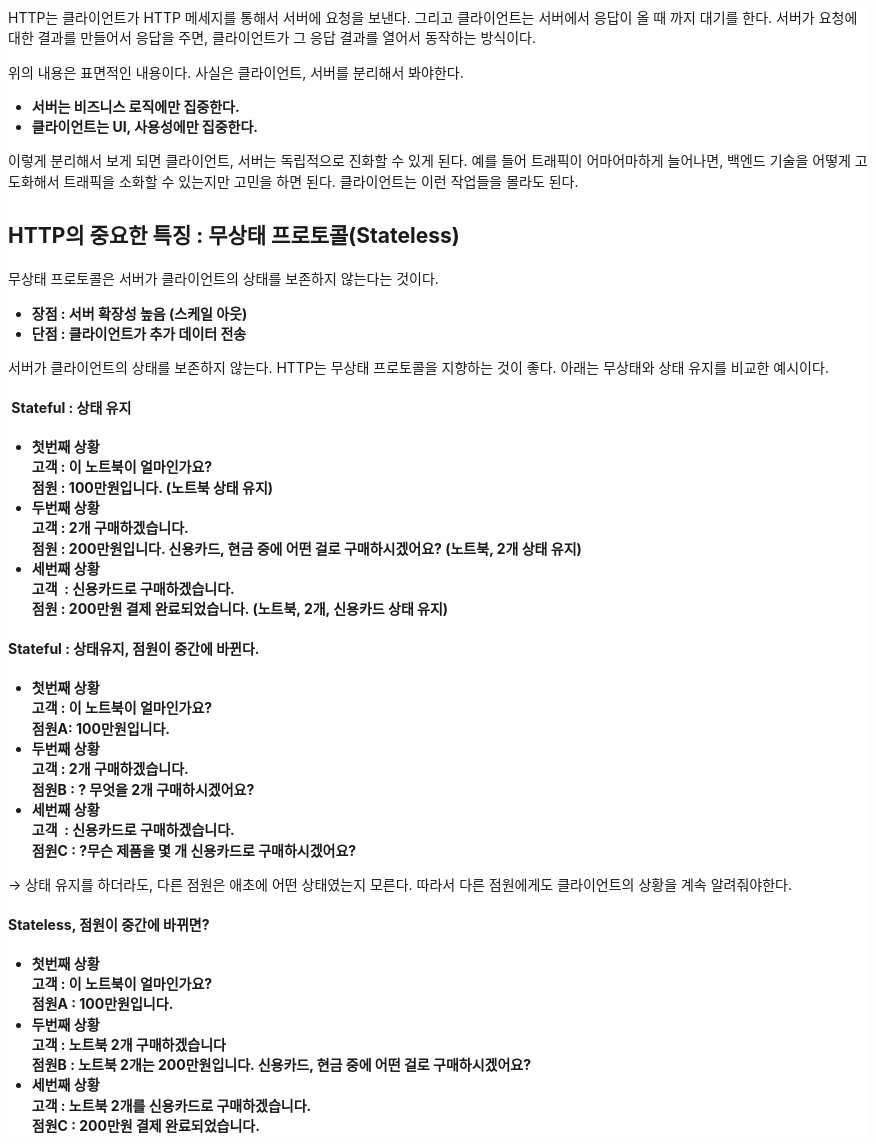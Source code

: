 HTTP는 클라이언트가 HTTP 메세지를 통해서 서버에 요청을 보낸다. 그리고 클라이언트는 서버에서 응답이 올 때 까지 대기를 한다. 서버가 요청에 대한 결과를 만들어서 응답을 주면, 클라이언트가 그 응답 결과를 열어서 동작하는 방식이다.

위의 내용은 표면적인 내용이다. 사실은 클라이언트, 서버를 분리해서 봐야한다. 

-   **서버는 비즈니스 로직에만 집중한다.**
-   **클라이언트는 UI, 사용성에만 집중한다.**

이렇게 분리해서 보게 되면 클라이언트, 서버는 독립적으로 진화할 수 있게 된다. 예를 들어 트래픽이 어마어마하게 늘어나면, 백엔드 기술을 어떻게 고도화해서 트래픽을 소화할 수 있는지만 고민을 하면 된다. 클라이언트는 이런 작업들을 몰라도 된다. 

## **HTTP의 중요한 특징 : 무상태 프로토콜(Stateless)**

무상태 프로토콜은 서버가 클라이언트의 상태를 보존하지 않는다는 것이다. 

-   **장점 : 서버 확장성 높음 (스케일 아웃)**
-   **단점 : 클라이언트가 추가 데이터 전송**

서버가 클라이언트의 상태를 보존하지 않는다. HTTP는 무상태 프로토콜을 지향하는 것이 좋다. 아래는 무상태와 상태 유지를 비교한 예시이다. 

####  **Stateful : 상태 유지**

-   **첫번째 상황**  
    **고객 : 이 노트북이 얼마인가요?**  
    **점원 : 100만원입니다. (노트북 상태 유지)**
-   **두번째 상황**  
    **고객 : 2개 구매하겠습니다.**  
    **점원 : 200만원입니다. 신용카드, 현금 중에 어떤 걸로 구매하시겠어요? (노트북, 2개 상태 유지)**
-   **세번째 상황**  
    **고객  : 신용카드로 구매하겠습니다.**  
    **점원 : 200만원 결제 완료되었습니다. (노트북, 2개, 신용카드 상태 유지)** 

#### **Stateful : 상태유지, 점원이 중간에 바뀐다.** 

-   **첫번째 상황**  
    **고객 : 이 노트북이 얼마인가요?**  
    **점원A: 100만원입니다.**
-   **두번째 상황**  
    **고객 : 2개 구매하겠습니다.**  
    **점원B : ? 무엇을 2개 구매하시겠어요?**
-   **세번째 상황**  
    **고객  : 신용카드로 구매하겠습니다.**  
    **점원C : ?무슨 제품을 몇 개 신용카드로 구매하시겠어요?**

→ 상태 유지를 하더라도, 다른 점원은 애초에 어떤 상태였는지 모른다. 따라서 다른 점원에게도 클라이언트의 상황을 계속 알려줘야한다.

#### **Stateless, 점원이 중간에 바뀌면?** 

-   **첫번째 상황**  
    **고객 : 이 노트북이 얼마인가요?**  
    **점원A : 100만원입니다.**
-   **두번째 상황**  
    **고객 : 노트북 2개 구매하겠습니다**  
    **점원B : 노트북 2개는 200만원입니다. 신용카드, 현금 중에 어떤 걸로 구매하시겠어요?**
-   **세번째 상황**  
    **고객 : 노트북 2개를 신용카드로 구매하겠습니다.**  
    **점원C : 200만원 결제 완료되었습니다.**
